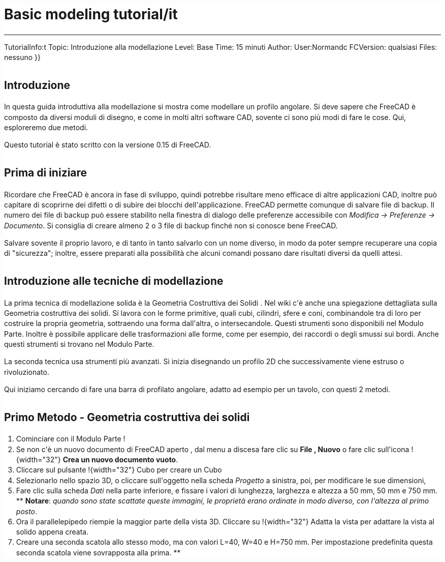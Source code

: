 # Basic modeling tutorial/it
---
 TutorialInfo:t
   Topic:  Introduzione alla modellazione
   Level:  Base
   Time:  15 minuti
   Author: User:Normandc
   FCVersion: qualsiasi
   Files: nessuno
}}



## Introduzione

In questa guida introduttiva alla modellazione si mostra come modellare un profilo angolare. Si deve sapere che FreeCAD è composto da diversi moduli di disegno, e come in molti altri software CAD, sovente ci sono più modi di fare le cose. Qui, esploreremo due metodi.

Questo tutorial è stato scritto con la versione 0.15 di FreeCAD.

## Prima di iniziare 

Ricordare che FreeCAD è ancora in fase di sviluppo, quindi potrebbe risultare meno efficace di altre applicazioni CAD, inoltre può capitare di scoprirne dei difetti o di subire dei blocchi dell\'applicazione. FreeCAD permette comunque di salvare file di backup. Il numero dei file di backup può essere stabilito nella finestra di dialogo delle preferenze accessibile con *Modifica -\> Preferenze -\> Documento*. Si consiglia di creare almeno 2 o 3 file di backup finché non si conosce bene FreeCAD.

Salvare sovente il proprio lavoro, e di tanto in tanto salvarlo con un nome diverso, in modo da poter sempre recuperare una copia di \"sicurezza\"; inoltre, essere preparati alla possibilità che alcuni comandi possano dare risultati diversi da quelli attesi.

## Introduzione alle tecniche di modellazione 

La prima tecnica di modellazione solida  è la Geometria Costruttiva dei Solidi . Nel wiki c\'è anche una spiegazione dettagliata  sulla Geometria costruttiva dei solidi. Si lavora con le forme primitive, quali cubi, cilindri, sfere e coni, combinandole tra di loro per costruire la propria geometria, sottraendo una forma dall\'altra, o intersecandole. Questi strumenti sono disponibili nel Modulo Parte. Inoltre è possibile applicare delle trasformazioni alle forme, come per esempio, dei raccordi o degli smussi sui bordi. Anche questi strumenti si trovano nel Modulo Parte.

La seconda tecnica usa strumenti più avanzati. Si inizia disegnando un profilo 2D che successivamente viene estruso o rivoluzionato.

Qui iniziamo cercando di fare una barra di profilato angolare, adatto ad esempio per un tavolo, con questi 2 metodi.

## Primo Metodo - Geometria costruttiva dei solidi 

1.  Cominciare con il Modulo Parte ! 
2.  Se non c\'è un nuovo documento di FreeCAD aperto , dal menu a discesa fare clic su **File , Nuovo** o fare clic sull\'icona !{width="32"} **Crea un nuovo documento vuoto**.
3.  Cliccare sul pulsante !{width="32"} Cubo per creare un Cubo 
4.  Selezionarlo nello spazio 3D, o cliccare sull\'oggetto nella scheda *Progetto* a sinistra, poi, per modificare le sue dimensioni,
5.  Fare clic sulla scheda *Dati* nella parte inferiore, e fissare i valori di lunghezza, larghezza e altezza a 50 mm, 50 mm e 750 mm. ** **Notare**: *quando sono state scattate queste immagini, le proprietà erano ordinate in modo diverso, con l\'altezza al primo posto*.
6.  Ora il parallelepipedo riempie la maggior parte della vista 3D. Cliccare su !{width="32"} Adatta la vista per adattare la vista al solido appena creata.
7.  Creare una seconda scatola allo stesso modo, ma con valori L=40, W=40 e H=750 mm. Per impostazione predefinita questa seconda scatola viene sovrapposta alla prima. **